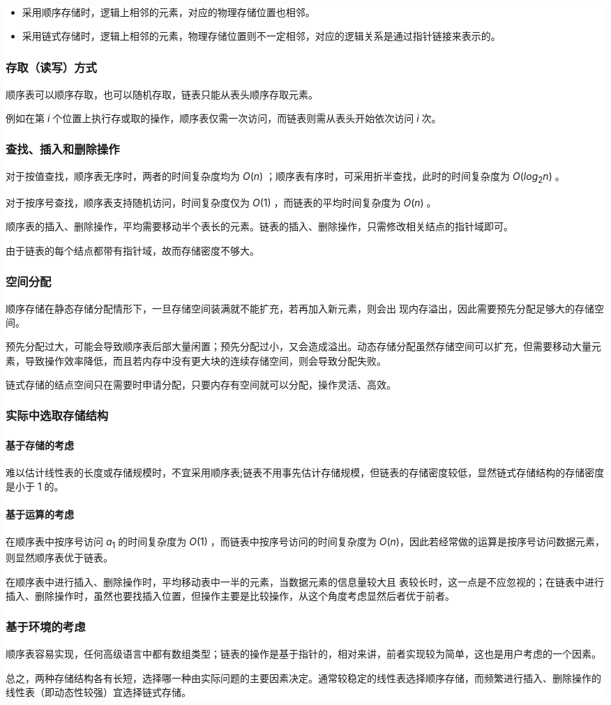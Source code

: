 + 采用顺序存储时，逻辑上相邻的元素，对应的物理存储位置也相邻。

+ 采用链式存储时，逻辑上相邻的元素，物理存储位置则不一定相邻，对应的逻辑关系是通过指针链接来表示的。

### 存取（读写）方式

顺序表可以顺序存取，也可以随机存取，链表只能从表头顺序存取元素。

例如在第 $i$ 个位置上执行存或取的操作，顺序表仅需一次访问，而链表则需从表头开始依次访问 $i$ 次。

### 查找、插入和删除操作

对于按值查找，顺序表无序时，两者的时间复杂度均为 $O(n)$ ；顺序表有序时，可采用折半查找，此时的时间复杂度为 $O(log_2n)$ 。

对于按序号查找，顺序表支持随机访问，时间复杂度仅为 $O(1)$ ，而链表的平均时间复杂度为 $O(n)$ 。

顺序表的插入、删除操作，平均需要移动半个表长的元素。链表的插入、删除操作，只需修改相关结点的指针域即可。

由于链表的每个结点都带有指针域，故而存储密度不够大。

### 空间分配

顺序存储在静态存储分配情形下，一旦存储空间装满就不能扩充，若再加入新元素，则会出
现内存溢出，因此需要预先分配足够大的存储空间。

预先分配过大，可能会导致顺序表后部大量闲置；预先分配过小，又会造成溢出。动态存储分配虽然存储空间可以扩充，但需要移动大量元素，导致操作效率降低，而且若内存中没有更大块的连续存储空间，则会导致分配失败。

链式存储的结点空间只在需要时申请分配，只要内存有空间就可以分配，操作灵活、高效。

### 实际中选取存储结构

#### 基于存储的考虑

难以估计线性表的长度或存储规模时，不宜采用顺序表;链表不用事先估计存储规模，但链表的存储密度较低，显然链式存储结构的存储密度是小于 1 的。

#### 基于运算的考虑

在顺序表中按序号访问 $a_1$ 的时间复杂度为 $O(1)$ ，而链表中按序号访问的时间复杂度为 $O(n)$，因此若经常做的运算是按序号访问数据元素，则显然顺序表优于链表。

在顺序表中进行插入、删除操作时，平均移动表中一半的元素，当数据元素的信息量较大且
表较长时，这一点是不应忽视的；在链表中进行插入、删除操作时，虽然也要找插入位置，但操作主要是比较操作，从这个角度考虑显然后者优于前者。

### 基于环境的考虑

顺序表容易实现，任何高级语言中都有数组类型；链表的操作是基于指针的，相对来讲，前者实现较为简单，这也是用户考虑的一个因素。

总之，两种存储结构各有长短，选择哪一种由实际问题的主要因素决定。通常较稳定的线性表选择顺序存储，而频繁进行插入、删除操作的线性表（即动态性较强）宜选择链式存储。

